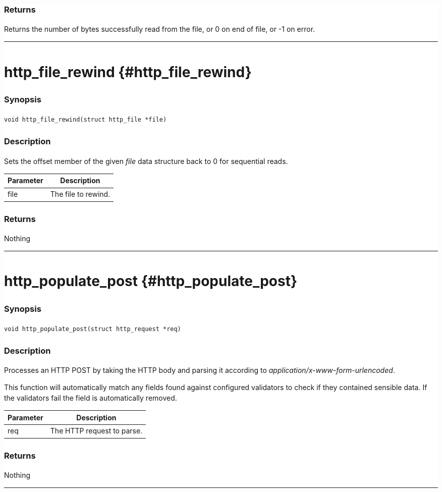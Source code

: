 ### Returns

Returns the number of bytes successfully read from the file, or 0 on end of file, or -1 on error.

---

# http\_file\_rewind {#http_file_rewind}

### Synopsis

```
void http_file_rewind(struct http_file *file)
```

### Description

Sets the offset member of the given _file_ data structure back to 0 for sequential reads.

| Parameter | Description |
| --- | --- |
| file | The file to rewind. |

### Returns

Nothing

---

# http\_populate\_post {#http_populate_post}

### Synopsis

```
void http_populate_post(struct http_request *req)
```

### Description

Processes an HTTP POST by taking the HTTP body and parsing it according to _application/x-www-form-urlencoded_.

This function will automatically match any fields found against configured validators to check if they contained sensible data. If the validators fail the field is automatically removed.

| Parameter | Description |
| --- | --- |
| req | The HTTP request to parse. |

### Returns

Nothing

---